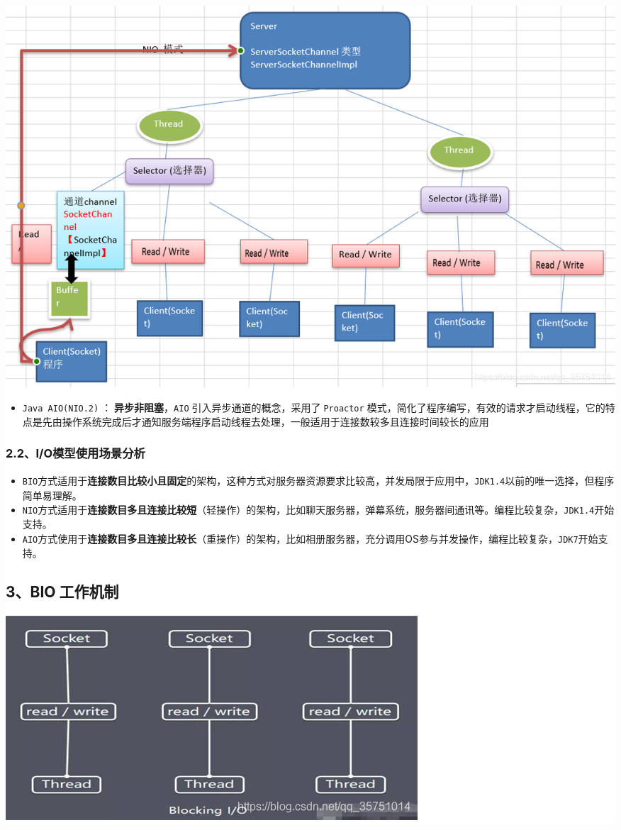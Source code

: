  ![在这里插入图片描述](watermark,type_ZmFuZ3poZW5naGVpdGk,shadow_10,text_aHR0cHM6Ly9ibG9nLmNzZG4ubmV0L3FxXzM1NzUxMDE0,size_16,color_FFFFFF,t_70.png)
- `Java AIO(NIO.2)` ： **异步非阻塞**，`AIO` 引入异步通道的概念，采用了 `Proactor` 模式，简化了程序编写，有效的请求才启动线程，它的特点是先由操作系统完成后才通知服务端程序启动线程去处理，一般适用于连接数较多且连接时间较长的应用

### 2.2、I/O模型使用场景分析

- `BIO`方式适用于**连接数目比较小且固定**的架构，这种方式对服务器资源要求比较高，并发局限于应用中，`JDK1.4`以前的唯一选择，但程序简单易理解。
- `NIO`方式适用于**连接数目多且连接比较短**（轻操作）的架构，比如聊天服务器，弹幕系统，服务器间通讯等。编程比较复杂，`JDK1.4`开始支持。
- `AIO`方式使用于**连接数目多且连接比较长**（重操作）的架构，比如相册服务器，充分调用OS参与并发操作，编程比较复杂，`JDK7`开始支持。

## 3、BIO 工作机制

![在这里插入图片描述](watermark,type_ZmFuZ3poZW5naGVpdGk,shadow_10,text_aHR0cHM6Ly9ibG9nLmNzZG4ubmV0L3FxXzM1NzUxMDE0,size_16,color_FFFFFF,t_70-20201205004603091.png)
